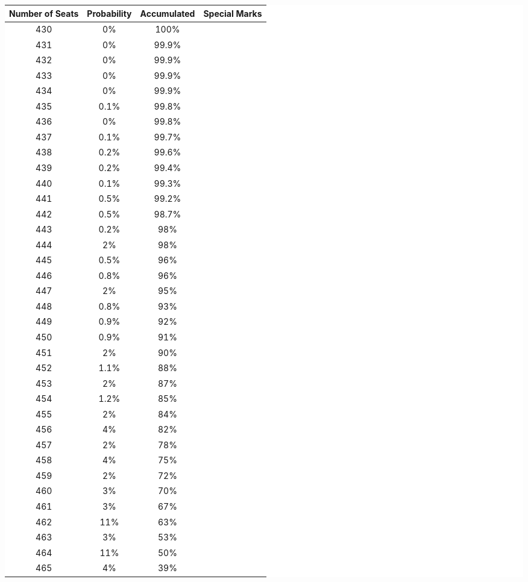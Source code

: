 | Number of Seats | Probability | Accumulated | Special Marks |
|:---------------:|:-----------:|:-----------:|:-------------:|
| 430 | 0% | 100% |  |
| 431 | 0% | 99.9% |  |
| 432 | 0% | 99.9% |  |
| 433 | 0% | 99.9% |  |
| 434 | 0% | 99.9% |  |
| 435 | 0.1% | 99.8% |  |
| 436 | 0% | 99.8% |  |
| 437 | 0.1% | 99.7% |  |
| 438 | 0.2% | 99.6% |  |
| 439 | 0.2% | 99.4% |  |
| 440 | 0.1% | 99.3% |  |
| 441 | 0.5% | 99.2% |  |
| 442 | 0.5% | 98.7% |  |
| 443 | 0.2% | 98% |  |
| 444 | 2% | 98% |  |
| 445 | 0.5% | 96% |  |
| 446 | 0.8% | 96% |  |
| 447 | 2% | 95% |  |
| 448 | 0.8% | 93% |  |
| 449 | 0.9% | 92% |  |
| 450 | 0.9% | 91% |  |
| 451 | 2% | 90% |  |
| 452 | 1.1% | 88% |  |
| 453 | 2% | 87% |  |
| 454 | 1.2% | 85% |  |
| 455 | 2% | 84% |  |
| 456 | 4% | 82% |  |
| 457 | 2% | 78% |  |
| 458 | 4% | 75% |  |
| 459 | 2% | 72% |  |
| 460 | 3% | 70% |  |
| 461 | 3% | 67% |  |
| 462 | 11% | 63% |  |
| 463 | 3% | 53% |  |
| 464 | 11% | 50% |  |
| 465 | 4% | 39% |  |